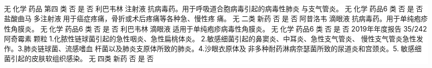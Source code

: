 无
化学
药品
第四
类
否
是
否
利巴韦林
注射液
抗病毒药。用于呼吸道合胞病毒引起的病毒性肺炎
与支气管炎。
无
化学
药品6
类
否
是
否
盐酸曲马
多注射液
用于癌症疼痛，骨折或术后疼痛等各种急、慢性疼
痛。
无
二类
新药
否
是
否
阿昔洛韦
滴眼液
抗病毒药。用于单纯疱疹性角膜炎。
无
化学
药品6
类
否
是
否
利巴韦林
滴眼液
适用于单纯疱疹病毒性角膜炎。
无
化学
药品6
类
否
是
否
2019年年度报告
35/242阿奇霉素
颗粒
1.化脓性链球菌引起的急性咽炎、急性扁桃体炎。
2.敏感细菌引起的鼻窦炎、中耳炎、急性支气管炎、
慢性支气管炎急性发作。3.肺炎链球菌、流感嗜血
杆菌以及肺炎支原体所致的肺炎。4.沙眼衣原体及
非多种耐药淋病奈瑟菌所致的尿道炎和宫颈炎。5.
敏感细菌引起的皮肤软组织感染。
无
四类
新药
否
是
否